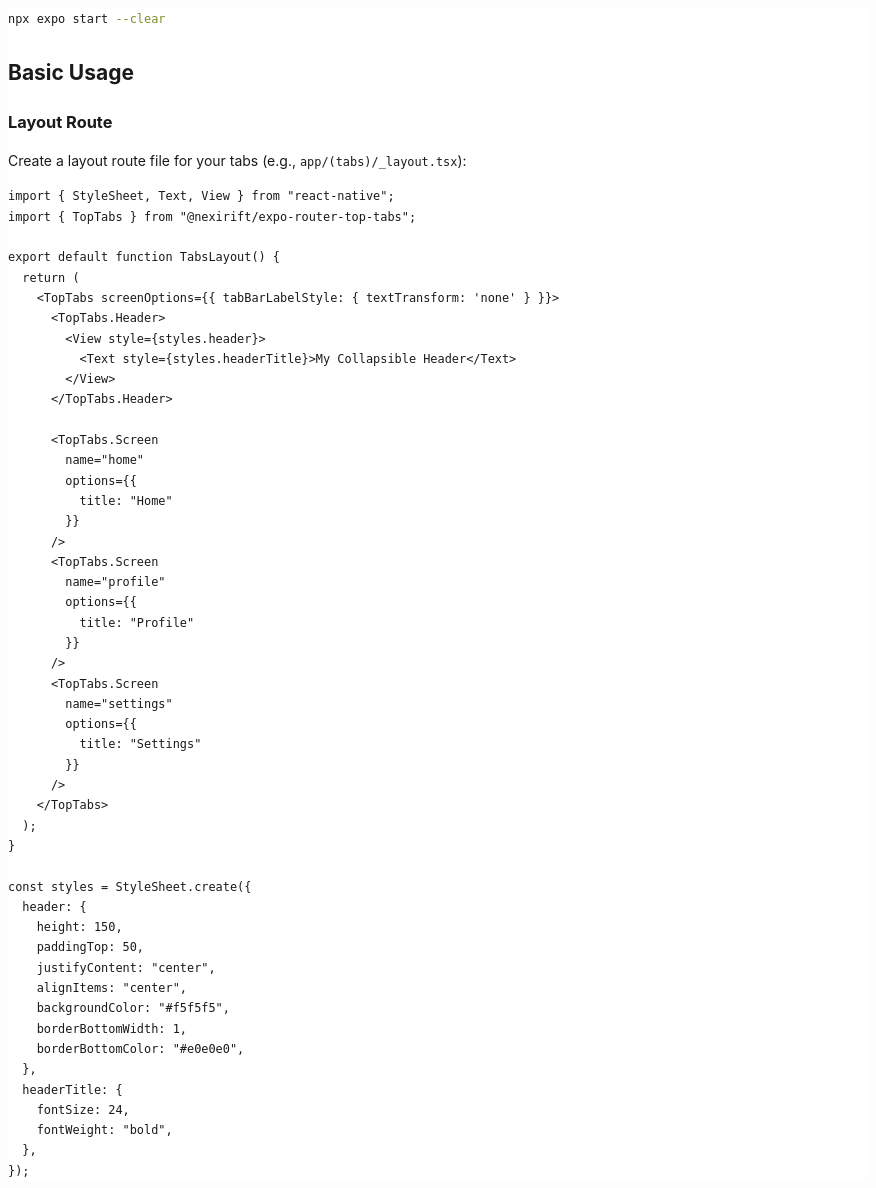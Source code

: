 ```bash
npx expo start --clear
```

## Basic Usage

### Layout Route

Create a layout route file for your tabs (e.g., `app/(tabs)/_layout.tsx`):

```tsx
import { StyleSheet, Text, View } from "react-native";
import { TopTabs } from "@nexirift/expo-router-top-tabs";

export default function TabsLayout() {
  return (
    <TopTabs screenOptions={{ tabBarLabelStyle: { textTransform: 'none' } }}>
      <TopTabs.Header>
        <View style={styles.header}>
          <Text style={styles.headerTitle}>My Collapsible Header</Text>
        </View>
      </TopTabs.Header>

      <TopTabs.Screen 
        name="home" 
        options={{ 
          title: "Home"
        }} 
      />
      <TopTabs.Screen 
        name="profile" 
        options={{ 
          title: "Profile" 
        }} 
      />
      <TopTabs.Screen 
        name="settings" 
        options={{ 
          title: "Settings" 
        }} 
      />
    </TopTabs>
  );
}

const styles = StyleSheet.create({
  header: {
    height: 150,
    paddingTop: 50,
    justifyContent: "center",
    alignItems: "center",
    backgroundColor: "#f5f5f5",
    borderBottomWidth: 1,
    borderBottomColor: "#e0e0e0",
  },
  headerTitle: {
    fontSize: 24,
    fontWeight: "bold",
  },
});
```
